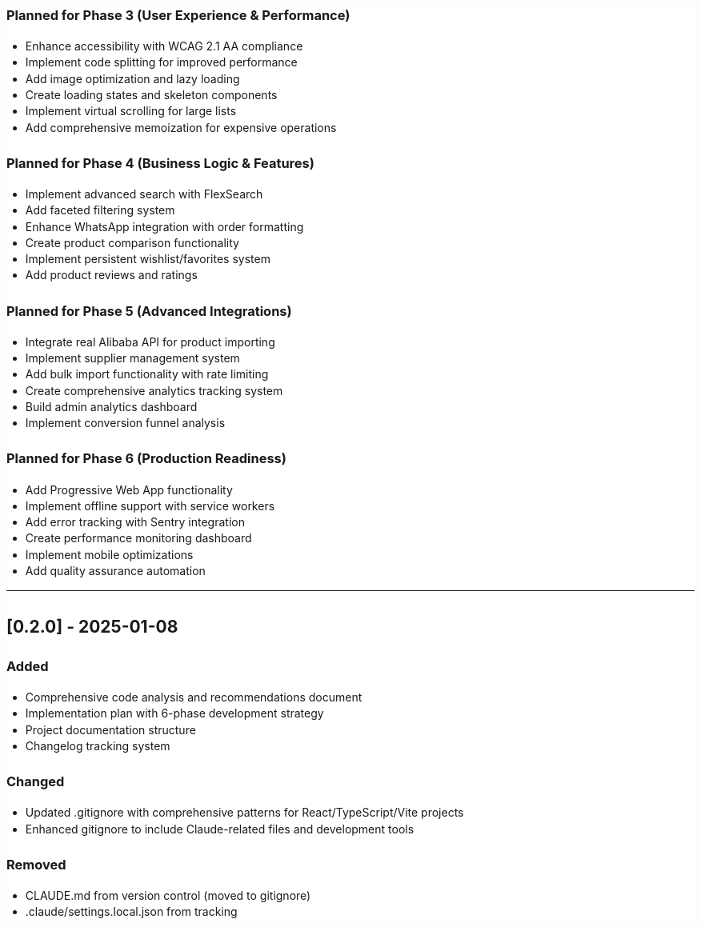 ### Planned for Phase 3 (User Experience & Performance)
- Enhance accessibility with WCAG 2.1 AA compliance
- Implement code splitting for improved performance
- Add image optimization and lazy loading
- Create loading states and skeleton components
- Implement virtual scrolling for large lists
- Add comprehensive memoization for expensive operations

### Planned for Phase 4 (Business Logic & Features)
- Implement advanced search with FlexSearch
- Add faceted filtering system
- Enhance WhatsApp integration with order formatting
- Create product comparison functionality
- Implement persistent wishlist/favorites system
- Add product reviews and ratings

### Planned for Phase 5 (Advanced Integrations)
- Integrate real Alibaba API for product importing
- Implement supplier management system
- Add bulk import functionality with rate limiting
- Create comprehensive analytics tracking system
- Build admin analytics dashboard
- Implement conversion funnel analysis

### Planned for Phase 6 (Production Readiness)
- Add Progressive Web App functionality
- Implement offline support with service workers
- Add error tracking with Sentry integration
- Create performance monitoring dashboard
- Implement mobile optimizations
- Add quality assurance automation

---

## [0.2.0] - 2025-01-08

### Added
- Comprehensive code analysis and recommendations document
- Implementation plan with 6-phase development strategy
- Project documentation structure
- Changelog tracking system

### Changed
- Updated .gitignore with comprehensive patterns for React/TypeScript/Vite projects
- Enhanced gitignore to include Claude-related files and development tools

### Removed
- CLAUDE.md from version control (moved to gitignore)
- .claude/settings.local.json from tracking
